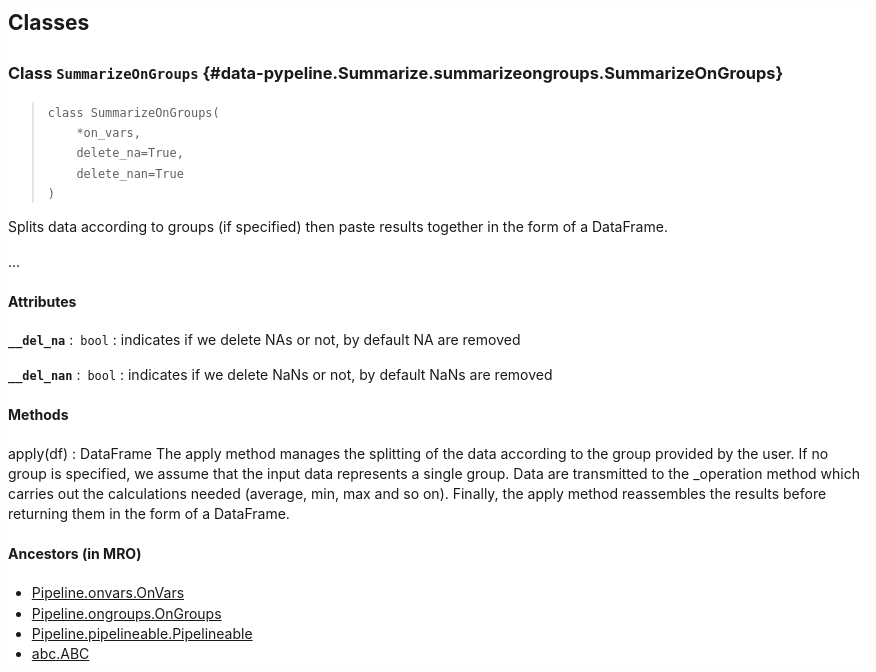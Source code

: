 





    
## Classes


    
### Class `SummarizeOnGroups` {#data-pypeline.Summarize.summarizeongroups.SummarizeOnGroups}




>     class SummarizeOnGroups(
>         *on_vars,
>         delete_na=True,
>         delete_nan=True
>     )


Splits data according to groups (if specified) then paste results together in the form of a DataFrame.

...

#### Attributes

**```__del_na```** :&ensp;<code>bool</code>
:   indicates if we delete NAs or not, by default NA are removed


**```__del_nan```** :&ensp;<code>bool</code>
:   indicates if we delete NaNs or not, by default NaNs are removed

#### Methods

apply(df) : DataFrame
    The apply method manages the splitting of the data according to the group
    provided by the user. If no group is specified, we assume that the input data
    represents a single group. Data are transmitted to the _operation method which
    carries out the calculations needed (average, min, max and so on).
    Finally, the apply method reassembles the results before returning them in
    the form of a DataFrame.


    
#### Ancestors (in MRO)

* [Pipeline.onvars.OnVars](#Pipeline.onvars.OnVars)
* [Pipeline.ongroups.OnGroups](#Pipeline.ongroups.OnGroups)
* [Pipeline.pipelineable.Pipelineable](#Pipeline.pipelineable.Pipelineable)
* [abc.ABC](#abc.ABC)






    